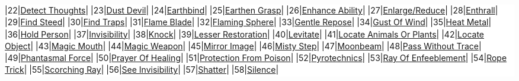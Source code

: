 |22|[Detect Thoughts](SDB5e_SpellBlock.asp?SDBID=104)|
|23|[Dust Devil](SDB5e_SpellBlock.asp?SDBID=383)|
|24|[Earthbind](SDB5e_SpellBlock.asp?SDBID=384)|
|25|[Earthen Grasp](SDB5e_SpellBlock.asp?SDBID=399)|
|26|[Enhance Ability](SDB5e_SpellBlock.asp?SDBID=22)|
|27|[Enlarge/Reduce](SDB5e_SpellBlock.asp?SDBID=147)|
|28|[Enthrall](SDB5e_SpellBlock.asp?SDBID=150)|
|29|[Find Steed](SDB5e_SpellBlock.asp?SDBID=272)|
|30|[Find Traps](SDB5e_SpellBlock.asp?SDBID=274)|
|31|[Flame Blade](SDB5e_SpellBlock.asp?SDBID=280)|
|32|[Flaming Sphere](SDB5e_SpellBlock.asp?SDBID=282)|
|33|[Gentle Repose](SDB5e_SpellBlock.asp?SDBID=24)|
|34|[Gust Of Wind](SDB5e_SpellBlock.asp?SDBID=171)|
|35|[Heat Metal](SDB5e_SpellBlock.asp?SDBID=179)|
|36|[Hold Person](SDB5e_SpellBlock.asp?SDBID=25)|
|37|[Invisibility](SDB5e_SpellBlock.asp?SDBID=194)|
|38|[Knock](SDB5e_SpellBlock.asp?SDBID=196)|
|39|[Lesser Restoration](SDB5e_SpellBlock.asp?SDBID=200)|
|40|[Levitate](SDB5e_SpellBlock.asp?SDBID=201)|
|41|[Locate Animals Or Plants](SDB5e_SpellBlock.asp?SDBID=204)|
|42|[Locate Object](SDB5e_SpellBlock.asp?SDBID=27)|
|43|[Magic Mouth](SDB5e_SpellBlock.asp?SDBID=212)|
|44|[Magic Weapon](SDB5e_SpellBlock.asp?SDBID=213)|
|45|[Mirror Image](SDB5e_SpellBlock.asp?SDBID=228)|
|46|[Misty Step](SDB5e_SpellBlock.asp?SDBID=230)|
|47|[Moonbeam](SDB5e_SpellBlock.asp?SDBID=232)|
|48|[Pass Without Trace](SDB5e_SpellBlock.asp?SDBID=244)|
|49|[Phantasmal Force](SDB5e_SpellBlock.asp?SDBID=245)|
|50|[Prayer Of Healing](SDB5e_SpellBlock.asp?SDBID=28)|
|51|[Protection From Poison](SDB5e_SpellBlock.asp?SDBID=29)|
|52|[Pyrotechnics](SDB5e_SpellBlock.asp?SDBID=403)|
|53|[Ray Of Enfeeblement](SDB5e_SpellBlock.asp?SDBID=294)|
|54|[Rope Trick](SDB5e_SpellBlock.asp?SDBID=302)|
|55|[Scorching Ray](SDB5e_SpellBlock.asp?SDBID=303)|
|56|[See Invisibility](SDB5e_SpellBlock.asp?SDBID=306)|
|57|[Shatter](SDB5e_SpellBlock.asp?SDBID=311)|
|58|[Silence](SDB5e_SpellBlock.asp?SDBID=30)|